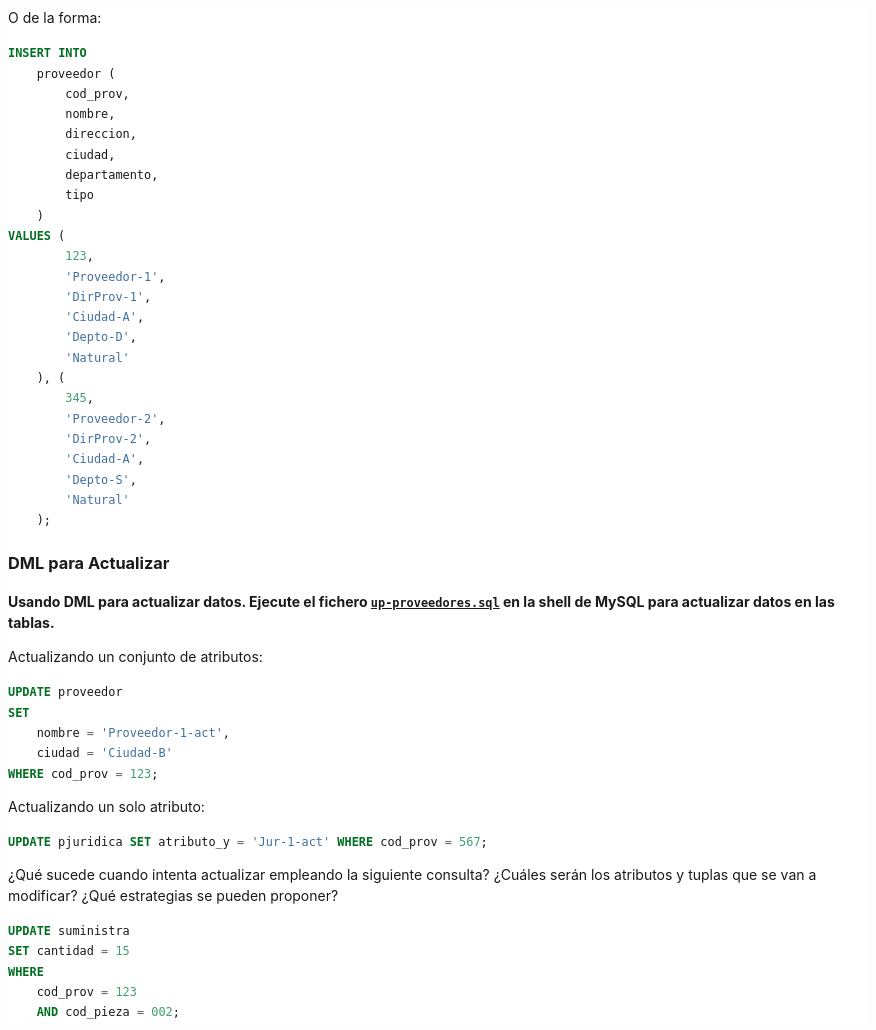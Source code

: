 O de la forma:

```sql
INSERT INTO
    proveedor (
        cod_prov,
        nombre,
        direccion,
        ciudad,
        departamento,
        tipo
    )
VALUES (
        123,
        'Proveedor-1',
        'DirProv-1',
        'Ciudad-A',
        'Depto-D',
        'Natural'
    ), (
        345,
        'Proveedor-2',
        'DirProv-2',
        'Ciudad-A',
        'Depto-S',
        'Natural'
    );
```

### DML para Actualizar

**Usando DML para actualizar datos. Ejecute el fichero [`up-proveedores.sql`](sql/up-proveedores.sql) en la shell de MySQL para actualizar datos en las tablas.**

Actualizando un conjunto de atributos:

```sql
UPDATE proveedor
SET
    nombre = 'Proveedor-1-act',
    ciudad = 'Ciudad-B'
WHERE cod_prov = 123;
```

Actualizando un solo atributo:

```sql
UPDATE pjuridica SET atributo_y = 'Jur-1-act' WHERE cod_prov = 567;
```

¿Qué sucede cuando intenta actualizar empleando la siguiente consulta? ¿Cuáles serán los atributos y tuplas que se van a modificar? ¿Qué estrategias se pueden proponer?

```sql
UPDATE suministra
SET cantidad = 15
WHERE
    cod_prov = 123
    AND cod_pieza = 002;
``` 
